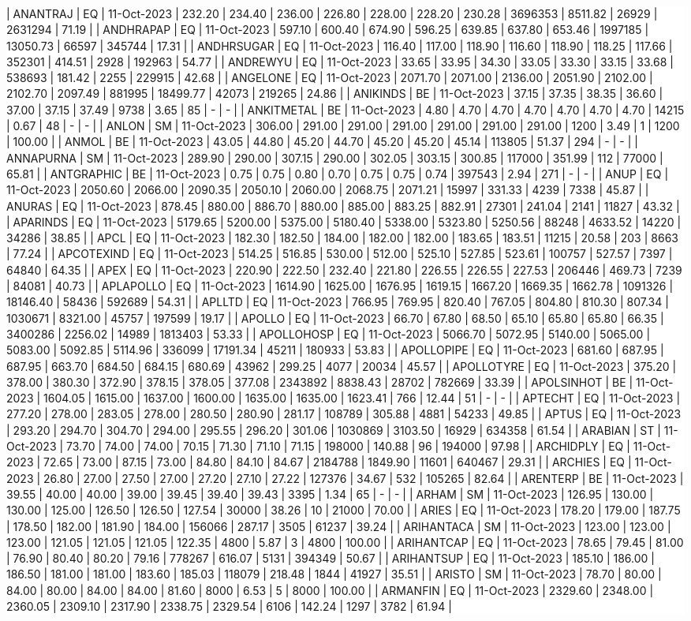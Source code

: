 | ANANTRAJ | EQ | 11-Oct-2023 | 232.20 | 234.40 | 236.00 | 226.80 | 228.00 | 228.20 | 230.28 | 3696353 | 8511.82 | 26929 | 2631294 | 71.19 |
| ANDHRAPAP | EQ | 11-Oct-2023 | 597.10 | 600.40 | 674.90 | 596.25 | 639.85 | 637.80 | 653.46 | 1997185 | 13050.73 | 66597 | 345744 | 17.31 |
| ANDHRSUGAR | EQ | 11-Oct-2023 | 116.40 | 117.00 | 118.90 | 116.60 | 118.90 | 118.25 | 117.66 | 352301 | 414.51 | 2928 | 192963 | 54.77 |
| ANDREWYU | EQ | 11-Oct-2023 | 33.65 | 33.95 | 34.30 | 33.05 | 33.30 | 33.15 | 33.68 | 538693 | 181.42 | 2255 | 229915 | 42.68 |
| ANGELONE | EQ | 11-Oct-2023 | 2071.70 | 2071.00 | 2136.00 | 2051.90 | 2102.00 | 2102.70 | 2097.49 | 881995 | 18499.77 | 42073 | 219265 | 24.86 |
| ANIKINDS | BE | 11-Oct-2023 | 37.15 | 37.35 | 38.35 | 36.60 | 37.00 | 37.15 | 37.49 | 9738 | 3.65 | 85 | - | - |
| ANKITMETAL | BE | 11-Oct-2023 | 4.80 | 4.70 | 4.70 | 4.70 | 4.70 | 4.70 | 4.70 | 14215 | 0.67 | 48 | - | - |
| ANLON | SM | 11-Oct-2023 | 306.00 | 291.00 | 291.00 | 291.00 | 291.00 | 291.00 | 291.00 | 1200 | 3.49 | 1 | 1200 | 100.00 |
| ANMOL | BE | 11-Oct-2023 | 43.05 | 44.80 | 45.20 | 44.70 | 45.20 | 45.20 | 45.14 | 113805 | 51.37 | 294 | - | - |
| ANNAPURNA | SM | 11-Oct-2023 | 289.90 | 290.00 | 307.15 | 290.00 | 302.05 | 303.15 | 300.85 | 117000 | 351.99 | 112 | 77000 | 65.81 |
| ANTGRAPHIC | BE | 11-Oct-2023 | 0.75 | 0.75 | 0.80 | 0.70 | 0.75 | 0.75 | 0.74 | 397543 | 2.94 | 271 | - | - |
| ANUP | EQ | 11-Oct-2023 | 2050.60 | 2066.00 | 2090.35 | 2050.10 | 2060.00 | 2068.75 | 2071.21 | 15997 | 331.33 | 4239 | 7338 | 45.87 |
| ANURAS | EQ | 11-Oct-2023 | 878.45 | 880.00 | 886.70 | 880.00 | 885.00 | 883.25 | 882.91 | 27301 | 241.04 | 2141 | 11827 | 43.32 |
| APARINDS | EQ | 11-Oct-2023 | 5179.65 | 5200.00 | 5375.00 | 5180.40 | 5338.00 | 5323.80 | 5250.56 | 88248 | 4633.52 | 14220 | 34286 | 38.85 |
| APCL | EQ | 11-Oct-2023 | 182.30 | 182.50 | 184.00 | 182.00 | 182.00 | 183.65 | 183.51 | 11215 | 20.58 | 203 | 8663 | 77.24 |
| APCOTEXIND | EQ | 11-Oct-2023 | 514.25 | 516.85 | 530.00 | 512.00 | 525.10 | 527.85 | 523.61 | 100757 | 527.57 | 7397 | 64840 | 64.35 |
| APEX | EQ | 11-Oct-2023 | 220.90 | 222.50 | 232.40 | 221.80 | 226.55 | 226.55 | 227.53 | 206446 | 469.73 | 7239 | 84081 | 40.73 |
| APLAPOLLO | EQ | 11-Oct-2023 | 1614.90 | 1625.00 | 1676.95 | 1619.15 | 1667.20 | 1669.35 | 1662.78 | 1091326 | 18146.40 | 58436 | 592689 | 54.31 |
| APLLTD | EQ | 11-Oct-2023 | 766.95 | 769.95 | 820.40 | 767.05 | 804.80 | 810.30 | 807.34 | 1030671 | 8321.00 | 45757 | 197599 | 19.17 |
| APOLLO | EQ | 11-Oct-2023 | 66.70 | 67.80 | 68.50 | 65.10 | 65.80 | 65.80 | 66.35 | 3400286 | 2256.02 | 14989 | 1813403 | 53.33 |
| APOLLOHOSP | EQ | 11-Oct-2023 | 5066.70 | 5072.95 | 5140.00 | 5065.00 | 5083.00 | 5092.85 | 5114.96 | 336099 | 17191.34 | 45211 | 180933 | 53.83 |
| APOLLOPIPE | EQ | 11-Oct-2023 | 681.60 | 687.95 | 687.95 | 663.70 | 684.50 | 684.15 | 680.69 | 43962 | 299.25 | 4077 | 20034 | 45.57 |
| APOLLOTYRE | EQ | 11-Oct-2023 | 375.20 | 378.00 | 380.30 | 372.90 | 378.15 | 378.05 | 377.08 | 2343892 | 8838.43 | 28702 | 782669 | 33.39 |
| APOLSINHOT | BE | 11-Oct-2023 | 1604.05 | 1615.00 | 1637.00 | 1600.00 | 1635.00 | 1635.00 | 1623.41 | 766 | 12.44 | 51 | - | - |
| APTECHT | EQ | 11-Oct-2023 | 277.20 | 278.00 | 283.05 | 278.00 | 280.50 | 280.90 | 281.17 | 108789 | 305.88 | 4881 | 54233 | 49.85 |
| APTUS | EQ | 11-Oct-2023 | 293.20 | 294.70 | 304.70 | 294.00 | 295.55 | 296.20 | 301.06 | 1030869 | 3103.50 | 16929 | 634358 | 61.54 |
| ARABIAN | ST | 11-Oct-2023 | 73.70 | 74.00 | 74.00 | 70.15 | 71.30 | 71.10 | 71.15 | 198000 | 140.88 | 96 | 194000 | 97.98 |
| ARCHIDPLY | EQ | 11-Oct-2023 | 72.65 | 73.00 | 87.15 | 73.00 | 84.80 | 84.10 | 84.67 | 2184788 | 1849.90 | 11601 | 640467 | 29.31 |
| ARCHIES | EQ | 11-Oct-2023 | 26.80 | 27.00 | 27.50 | 27.00 | 27.20 | 27.10 | 27.22 | 127376 | 34.67 | 532 | 105265 | 82.64 |
| ARENTERP | BE | 11-Oct-2023 | 39.55 | 40.00 | 40.00 | 39.00 | 39.45 | 39.40 | 39.43 | 3395 | 1.34 | 65 | - | - |
| ARHAM | SM | 11-Oct-2023 | 126.95 | 130.00 | 130.00 | 125.00 | 126.50 | 126.50 | 127.54 | 30000 | 38.26 | 10 | 21000 | 70.00 |
| ARIES | EQ | 11-Oct-2023 | 178.20 | 179.00 | 187.75 | 178.50 | 182.00 | 181.90 | 184.00 | 156066 | 287.17 | 3505 | 61237 | 39.24 |
| ARIHANTACA | SM | 11-Oct-2023 | 123.00 | 123.00 | 123.00 | 121.05 | 121.05 | 121.05 | 122.35 | 4800 | 5.87 | 3 | 4800 | 100.00 |
| ARIHANTCAP | EQ | 11-Oct-2023 | 78.65 | 79.45 | 81.00 | 76.90 | 80.40 | 80.20 | 79.16 | 778267 | 616.07 | 5131 | 394349 | 50.67 |
| ARIHANTSUP | EQ | 11-Oct-2023 | 185.10 | 186.00 | 186.50 | 181.00 | 181.00 | 183.60 | 185.03 | 118079 | 218.48 | 1844 | 41927 | 35.51 |
| ARISTO | SM | 11-Oct-2023 | 78.70 | 80.00 | 84.00 | 80.00 | 84.00 | 84.00 | 81.60 | 8000 | 6.53 | 5 | 8000 | 100.00 |
| ARMANFIN | EQ | 11-Oct-2023 | 2329.60 | 2348.00 | 2360.05 | 2309.10 | 2317.90 | 2338.75 | 2329.54 | 6106 | 142.24 | 1297 | 3782 | 61.94 |